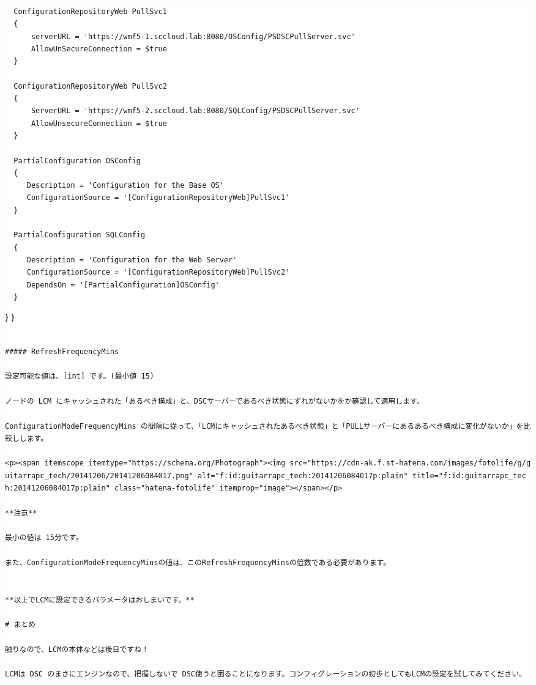       ConfigurationRepositoryWeb PullSvc1
      {
          serverURL = 'https://wmf5-1.sccloud.lab:8080/OSConfig/PSDSCPullServer.svc'
          AllowUnSecureConnection = $true
      }
 
      ConfigurationRepositoryWeb PullSvc2
      {
          ServerURL = 'https://wmf5-2.sccloud.lab:8080/SQLConfig/PSDSCPullServer.svc'
          AllowUnsecureConnection = $true
      }
 
      PartialConfiguration OSConfig
      {
         Description = 'Configuration for the Base OS'
         ConfigurationSource = '[ConfigurationRepositoryWeb]PullSvc1'
      }
 
      PartialConfiguration SQLConfig
      {
         Description = 'Configuration for the Web Server'
         ConfigurationSource = '[ConfigurationRepositoryWeb]PullSvc2'
         DependsOn = '[PartialConfiguration]OSConfig'
      }
   }
} 
```

##### RefreshFrequencyMins

設定可能な値は、[int] です。(最小値 15)

ノードの LCM にキャッシュされた「あるべき構成」と、DSCサーバーであるべき状態にずれがないかをか確認して適用します。

ConfigurationModeFrequencyMins の間隔に従って、「LCMにキャッシュされたあるべき状態」と「PULLサーバーにあるあるべき構成に変化がないか」を比較しします。

<p><span itemscope itemtype="https://schema.org/Photograph"><img src="https://cdn-ak.f.st-hatena.com/images/fotolife/g/guitarrapc_tech/20141206/20141206084017.png" alt="f:id:guitarrapc_tech:20141206084017p:plain" title="f:id:guitarrapc_tech:20141206084017p:plain" class="hatena-fotolife" itemprop="image"></span></p>

**注意**

最小の値は 15分です。

また、ConfigurationModeFrequencyMinsの値は、このRefreshFrequencyMinsの倍数である必要があります。


**以上でLCMに設定できるパラメータはおしまいです。**

# まとめ

触りなので、LCMの本体などは後日ですね！

LCMは DSC のまさにエンジンなので、把握しないで DSC使うと困ることになります。コンフィグレーションの初歩としてもLCMの設定を試してみてください。
